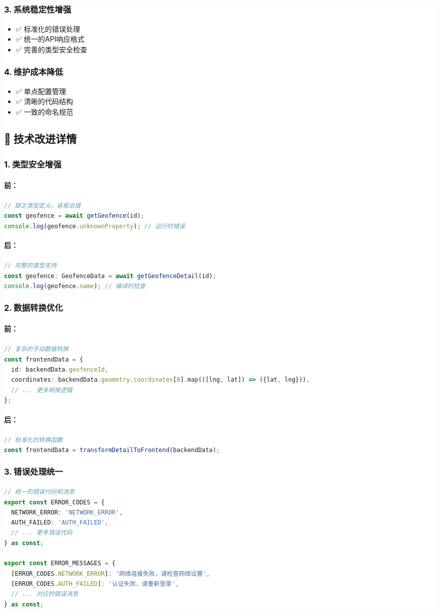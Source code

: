 ### 3. **系统稳定性增强**
- ✅ 标准化的错误处理
- ✅ 统一的API响应格式
- ✅ 完善的类型安全检查

### 4. **维护成本降低**
- ✅ 单点配置管理
- ✅ 清晰的代码结构
- ✅ 一致的命名规范

## 🔧 技术改进详情

### 1. **类型安全增强**

#### 前：
```typescript
// 缺乏类型定义，容易出错
const geofence = await getGeofence(id);
console.log(geofence.unknownProperty); // 运行时错误
```

#### 后：
```typescript
// 完整的类型支持
const geofence: GeofenceData = await getGeofenceDetail(id);
console.log(geofence.name); // 编译时检查
```

### 2. **数据转换优化**

#### 前：
```typescript
// 复杂的手动数据转换
const frontendData = {
  id: backendData.geofenceId,
  coordinates: backendData.geometry.coordinates[0].map(([lng, lat]) => ({lat, lng})),
  // ... 更多转换逻辑
};
```

#### 后：
```typescript
// 标准化的转换函数
const frontendData = transformDetailToFrontend(backendData);
```

### 3. **错误处理统一**

```typescript
// 统一的错误代码和消息
export const ERROR_CODES = {
  NETWORK_ERROR: 'NETWORK_ERROR',
  AUTH_FAILED: 'AUTH_FAILED',
  // ... 更多错误代码
} as const;

export const ERROR_MESSAGES = {
  [ERROR_CODES.NETWORK_ERROR]: '网络连接失败，请检查网络设置',
  [ERROR_CODES.AUTH_FAILED]: '认证失败，请重新登录',
  // ... 对应的错误消息
} as const;
```
